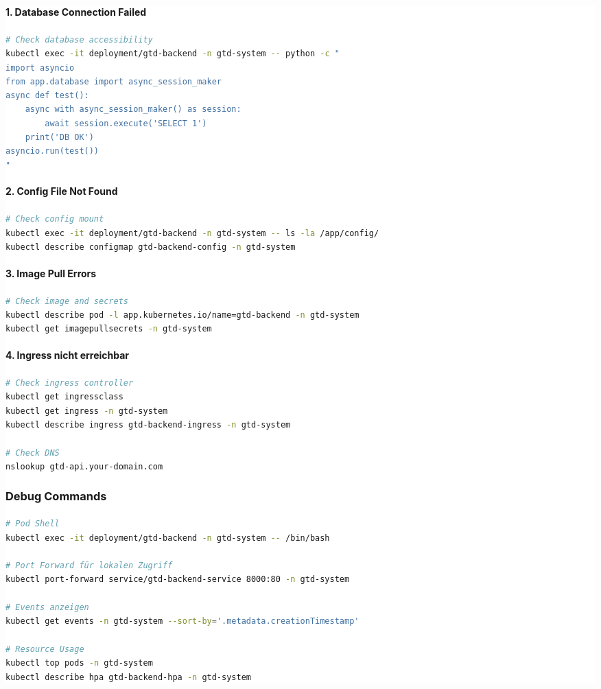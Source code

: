 #### 1. Database Connection Failed
```bash
# Check database accessibility
kubectl exec -it deployment/gtd-backend -n gtd-system -- python -c "
import asyncio
from app.database import async_session_maker
async def test():
    async with async_session_maker() as session:
        await session.execute('SELECT 1')
    print('DB OK')
asyncio.run(test())
"
```

#### 2. Config File Not Found
```bash
# Check config mount
kubectl exec -it deployment/gtd-backend -n gtd-system -- ls -la /app/config/
kubectl describe configmap gtd-backend-config -n gtd-system
```

#### 3. Image Pull Errors
```bash
# Check image and secrets
kubectl describe pod -l app.kubernetes.io/name=gtd-backend -n gtd-system
kubectl get imagepullsecrets -n gtd-system
```

#### 4. Ingress nicht erreichbar
```bash
# Check ingress controller
kubectl get ingressclass
kubectl get ingress -n gtd-system
kubectl describe ingress gtd-backend-ingress -n gtd-system

# Check DNS
nslookup gtd-api.your-domain.com
```

### Debug Commands

```bash
# Pod Shell
kubectl exec -it deployment/gtd-backend -n gtd-system -- /bin/bash

# Port Forward für lokalen Zugriff
kubectl port-forward service/gtd-backend-service 8000:80 -n gtd-system

# Events anzeigen
kubectl get events -n gtd-system --sort-by='.metadata.creationTimestamp'

# Resource Usage
kubectl top pods -n gtd-system
kubectl describe hpa gtd-backend-hpa -n gtd-system
```
